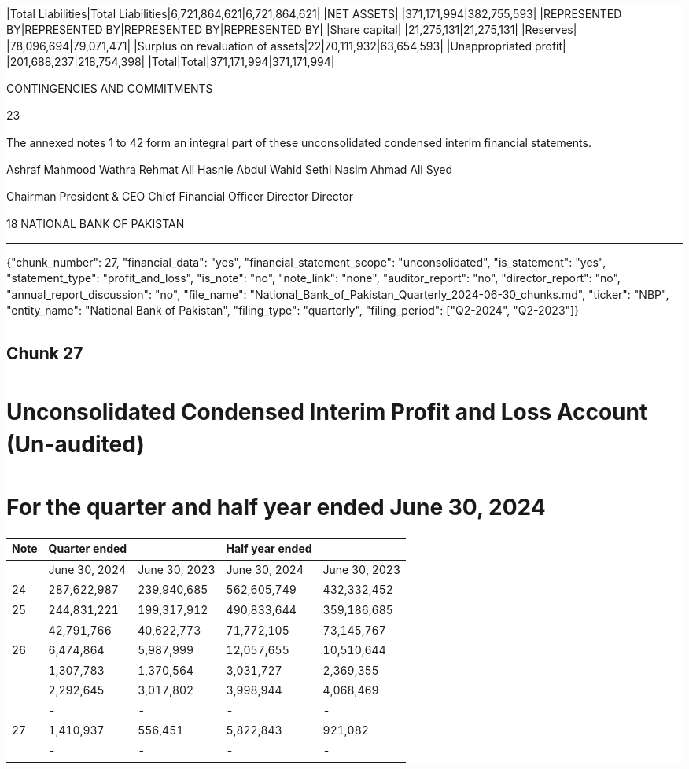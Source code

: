 |Total Liabilities|Total Liabilities|6,721,864,621|6,721,864,621|
|NET ASSETS| |371,171,994|382,755,593|
|REPRESENTED BY|REPRESENTED BY|REPRESENTED BY|REPRESENTED BY|
|Share capital| |21,275,131|21,275,131|
|Reserves| |78,096,694|79,071,471|
|Surplus on revaluation of assets|22|70,111,932|63,654,593|
|Unappropriated profit| |201,688,237|218,754,398|
|Total|Total|371,171,994|371,171,994|

CONTINGENCIES AND COMMITMENTS

23

The annexed notes 1 to 42 form an integral part of these unconsolidated condensed interim financial statements.

Ashraf Mahmood Wathra         Rehmat Ali Hasnie        Abdul Wahid Sethi           Nasim Ahmad            Ali Syed

Chairman                President & CEO      Chief Financial Officer            Director            Director

18                                                                            NATIONAL BANK OF PAKISTAN

---

{"chunk_number": 27, "financial_data": "yes", "financial_statement_scope": "unconsolidated", "is_statement": "yes", "statement_type": "profit_and_loss", "is_note": "no", "note_link": "none", "auditor_report": "no", "director_report": "no", "annual_report_discussion": "no", "file_name": "National_Bank_of_Pakistan_Quarterly_2024-06-30_chunks.md", "ticker": "NBP", "entity_name": "National Bank of Pakistan", "filing_type": "quarterly", "filing_period": ["Q2-2024", "Q2-2023"]}
## Chunk 27


# Unconsolidated Condensed Interim Profit and Loss Account (Un-audited)

# For the quarter and half year ended June 30, 2024

|Note|Quarter ended| |Half year ended| |
|---|---|---|---|---|
| |June 30, 2024|June 30, 2023|June 30, 2024|June 30, 2023|
|24|287,622,987|239,940,685|562,605,749|432,332,452|
|25|244,831,221|199,317,912|490,833,644|359,186,685|
| |42,791,766|40,622,773|71,772,105|73,145,767|
|26|6,474,864|5,987,999|12,057,655|10,510,644|
| |1,307,783|1,370,564|3,031,727|2,369,355|
| |2,292,645|3,017,802|3,998,944|4,068,469|
| |-|-|-|-|
|27|1,410,937|556,451|5,822,843|921,082|
| |-|-|-|-|